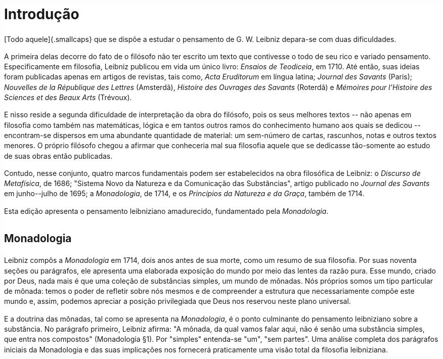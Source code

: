 

Introdução
==========

[Todo aquele]{.smallcaps} que se dispõe a estudar o pensamento de
G. W. Leibniz depara-se com duas dificuldades.

A primeira delas decorre do fato de o filósofo não ter escrito um texto
que contivesse o todo de seu rico e variado pensamento. Especificamente
em filosofia, Leibniz publicou em vida um único livro: *Ensaios de
Teodiceia*, em 1710. Até então, suas ideias foram publicadas apenas em
artigos de revistas, tais como, *Acta Eruditorum* em língua latina;
*Journal des Savants* (Paris); *Nouvelles de la République des Lettres*
(Amsterdã), *Histoire des Ouvrages des Savants* (Roterdã) e *Mémoires
pour l'Histoire des Sciences et des Beaux Arts* (Trévoux).

E nisso reside a segunda dificuldade de interpretação da obra do
filósofo, pois os seus melhores textos -- não apenas em filosofia como
também nas matemáticas, lógica e em tantos outros ramos do conhecimento
humano aos quais se dedicou -- encontram-se dispersos em uma abundante
quantidade de material: um sem-número de cartas, rascunhos, notas e
outros textos menores. O próprio filósofo chegou a afirmar que
conheceria mal sua filosofia aquele que se dedicasse tão-somente ao
estudo de suas obras então publicadas.

Contudo, nesse conjunto, quatro marcos fundamentais podem ser
estabelecidos na obra filosófica de Leibniz: o *Discurso de Metafísica*,
de 1686; "Sistema Novo da Natureza e da Comunicação das Substâncias",
artigo publicado no *Journal des Savants* em junho--julho de 1695; a
*Monadologia*, de 1714, e os *Princípios da Natureza e da Graça*, também
de 1714.

Esta edição apresenta o pensamento leibniziano amadurecido, fundamentado
pela *Monadologia*.

Monadologia
-----------

Leibniz compôs a *Monadologia* em 1714, dois anos antes de sua morte,
como um resumo de sua filosofia. Por suas noventa seções ou parágrafos,
ele apresenta uma elaborada exposição do mundo por meio das lentes da
razão pura. Esse mundo, criado por Deus, nada mais é que uma coleção de
substâncias simples, um mundo de mônadas. Nós próprios somos um tipo
particular de mônada: temos o poder de refletir sobre nós mesmos e de
compreender a estrutura que necessariamente compõe este mundo e, assim,
podemos apreciar a posição privilegiada que Deus nos reservou neste
plano universal.

E a doutrina das mônadas, tal como se apresenta na *Monadologia*, é o
ponto culminante do pensamento leibniziano sobre a substância. No
parágrafo primeiro, Leibniz afirma: "A mônada, da qual vamos falar aqui,
não é senão uma substância simples, que entra nos compostos"
(Monadologia §1). Por "simples" entenda-se "um", "sem partes". Uma
análise completa dos parágrafos iniciais da Monadologia e das suas
implicações nos fornecerá praticamente uma visão total da filosofia
leibniziana.
